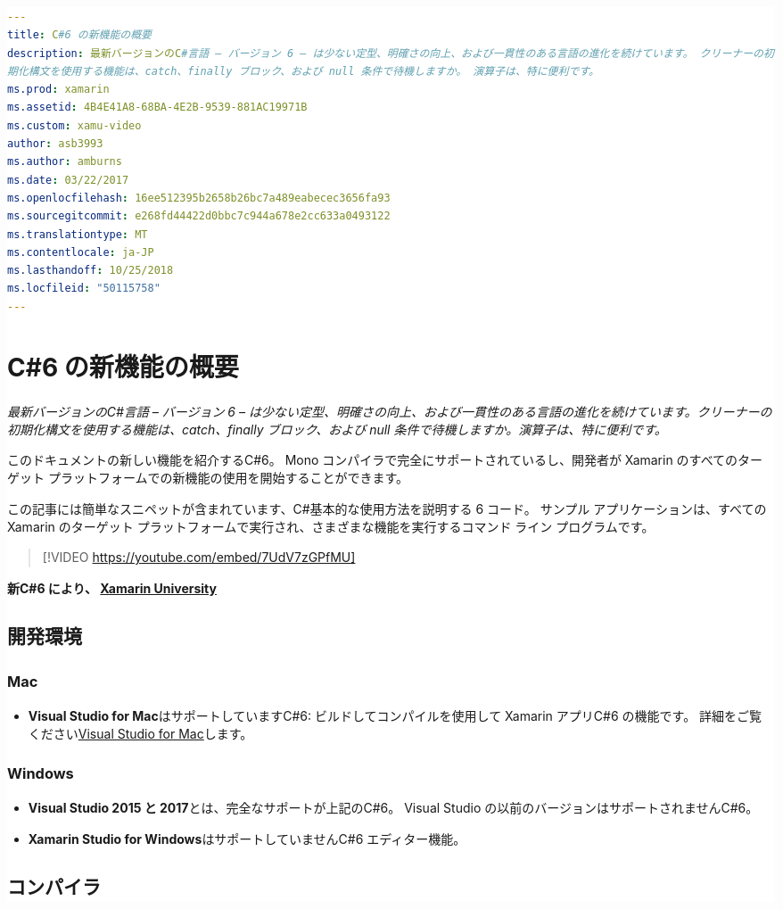 ```yaml
---
title: C#6 の新機能の概要
description: 最新バージョンのC#言語 – バージョン 6 – は少ない定型、明確さの向上、および一貫性のある言語の進化を続けています。 クリーナーの初期化構文を使用する機能は、catch、finally ブロック、および null 条件で待機しますか。 演算子は、特に便利です。
ms.prod: xamarin
ms.assetid: 4B4E41A8-68BA-4E2B-9539-881AC19971B
ms.custom: xamu-video
author: asb3993
ms.author: amburns
ms.date: 03/22/2017
ms.openlocfilehash: 16ee512395b2658b26bc7a489eabecec3656fa93
ms.sourcegitcommit: e268fd44422d0bbc7c944a678e2cc633a0493122
ms.translationtype: MT
ms.contentlocale: ja-JP
ms.lasthandoff: 10/25/2018
ms.locfileid: "50115758"
---
```

# <a name="c-6-new-features-overview"></a>C#6 の新機能の概要

_最新バージョンのC#言語 – バージョン 6 – は少ない定型、明確さの向上、および一貫性のある言語の進化を続けています。クリーナーの初期化構文を使用する機能は、catch、finally ブロック、および null 条件で待機しますか。演算子は、特に便利です。_

このドキュメントの新しい機能を紹介するC#6。 Mono コンパイラで完全にサポートされているし、開発者が Xamarin のすべてのターゲット プラットフォームでの新機能の使用を開始することができます。

この記事には簡単なスニペットが含まれています、C#基本的な使用方法を説明する 6 コード。
サンプル アプリケーションは、すべての Xamarin のターゲット プラットフォームで実行され、さまざまな機能を実行するコマンド ライン プログラムです。


> [!VIDEO https://youtube.com/embed/7UdV7zGPfMU]

**新C#6 により、 [Xamarin University](https://university.xamarin.com/)**


## <a name="development-environment"></a>開発環境

### <a name="mac"></a>Mac

* **Visual Studio for Mac**はサポートしていますC#6: ビルドしてコンパイルを使用して Xamarin アプリC#6 の機能です。
  詳細をご覧ください[Visual Studio for Mac](https://docs.microsoft.com/visualstudio/mac/)します。

### <a name="windows"></a>Windows

* **Visual Studio 2015 と 2017**とは、完全なサポートが上記のC#6。 Visual Studio の以前のバージョンはサポートされませんC#6。

* **Xamarin Studio for Windows**はサポートしていませんC#6 エディター機能。



## <a name="compiler"></a>コンパイラ
